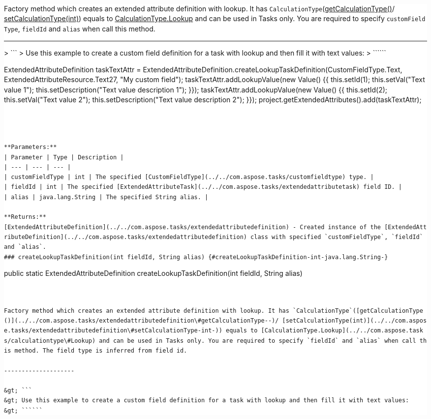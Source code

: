 
Factory method which creates an extended attribute definition with lookup. It has `CalculationType`([getCalculationType()](../../com.aspose.tasks/extendedattributedefinition\#getCalculationType--)/ [setCalculationType(int)](../../com.aspose.tasks/extendedattributedefinition\#setCalculationType-int-)) equals to [CalculationType.Lookup](../../com.aspose.tasks/calculationtype\#Lookup) and can be used in Tasks only. You are required to specify `customFieldType`, `fieldId` and `alias` when call this method.

--------------------

&gt; ```
&gt; Use this example to create a custom field definition for a task with lookup and then fill it with text values:
&gt; ``````

 ExtendedAttributeDefinition taskTextAttr = ExtendedAttributeDefinition.createLookupTaskDefinition(CustomFieldType.Text, ExtendedAttributeResource.Text27, "My custom field");
 taskTextAttr.addLookupValue(new Value() {{
     this.setId(1);
     this.setVal("Text value 1");
     this.setDescription("Text value description 1");
 }});
 taskTextAttr.addLookupValue(new Value() {{
     this.setId(2);
     this.setVal("Text value 2");
     this.setDescription("Text value description 2");
 }});
 project.getExtendedAttributes().add(taskTextAttr);
 
```



**Parameters:**
| Parameter | Type | Description |
| --- | --- | --- |
| customFieldType | int | The specified [CustomFieldType](../../com.aspose.tasks/customfieldtype) type. |
| fieldId | int | The specified [ExtendedAttributeTask](../../com.aspose.tasks/extendedattributetask) field ID. |
| alias | java.lang.String | The specified String alias. |

**Returns:**
[ExtendedAttributeDefinition](../../com.aspose.tasks/extendedattributedefinition) - Created instance of the [ExtendedAttributeDefinition](../../com.aspose.tasks/extendedattributedefinition) class with specified `customFieldType`, `fieldId` and `alias`.
### createLookupTaskDefinition(int fieldId, String alias) {#createLookupTaskDefinition-int-java.lang.String-}
```
public static ExtendedAttributeDefinition createLookupTaskDefinition(int fieldId, String alias)
```


Factory method which creates an extended attribute definition with lookup. It has `CalculationType`([getCalculationType()](../../com.aspose.tasks/extendedattributedefinition\#getCalculationType--)/ [setCalculationType(int)](../../com.aspose.tasks/extendedattributedefinition\#setCalculationType-int-)) equals to [CalculationType.Lookup](../../com.aspose.tasks/calculationtype\#Lookup) and can be used in Tasks only. You are required to specify `fieldId` and `alias` when call this method. The field type is inferred from field id.

--------------------

&gt; ```
&gt; Use this example to create a custom field definition for a task with lookup and then fill it with text values:
&gt; ``````
```